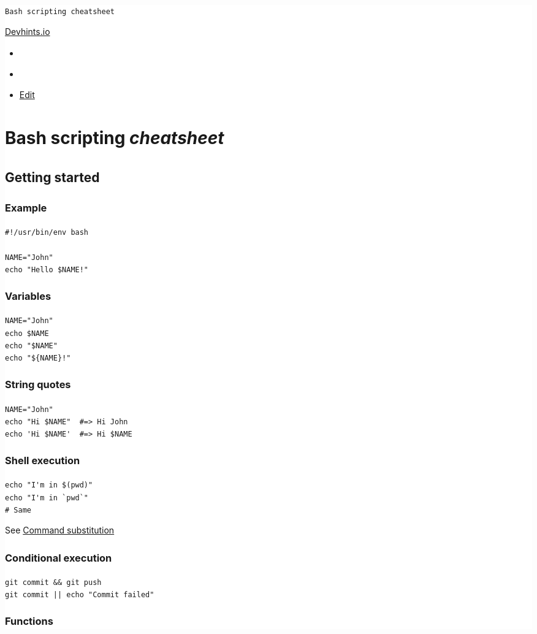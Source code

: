     Bash scripting cheatsheet                
[Devhints.io](.)

*   [](https://www.facebook.com/sharer/sharer.php?u=https://devhints.io/bash.html)
*   [](https://twitter.com/intent/tweet?text=The%20ultimate%20cheatsheet%20for%20Bash%20scripting.%20https://devhints.io/bash.html)

*   [Edit](https://github.com/rstacruz/cheatsheets/blob/master/bash.md)

Bash scripting _cheatsheet_
===========================

Getting started
---------------

### Example

    #!/usr/bin/env bash
    
    NAME="John"
    echo "Hello $NAME!"
    

### Variables

    NAME="John"
    echo $NAME
    echo "$NAME"
    echo "${NAME}!"
    

### String quotes

    NAME="John"
    echo "Hi $NAME"  #=> Hi John
    echo 'Hi $NAME'  #=> Hi $NAME
    

### Shell execution

    echo "I'm in $(pwd)"
    echo "I'm in `pwd`"
    # Same
    

See [Command substitution](http://wiki.bash-hackers.org/syntax/expansion/cmdsubst)

### Conditional execution

    git commit && git push
    git commit || echo "Commit failed"
    

### Functions
